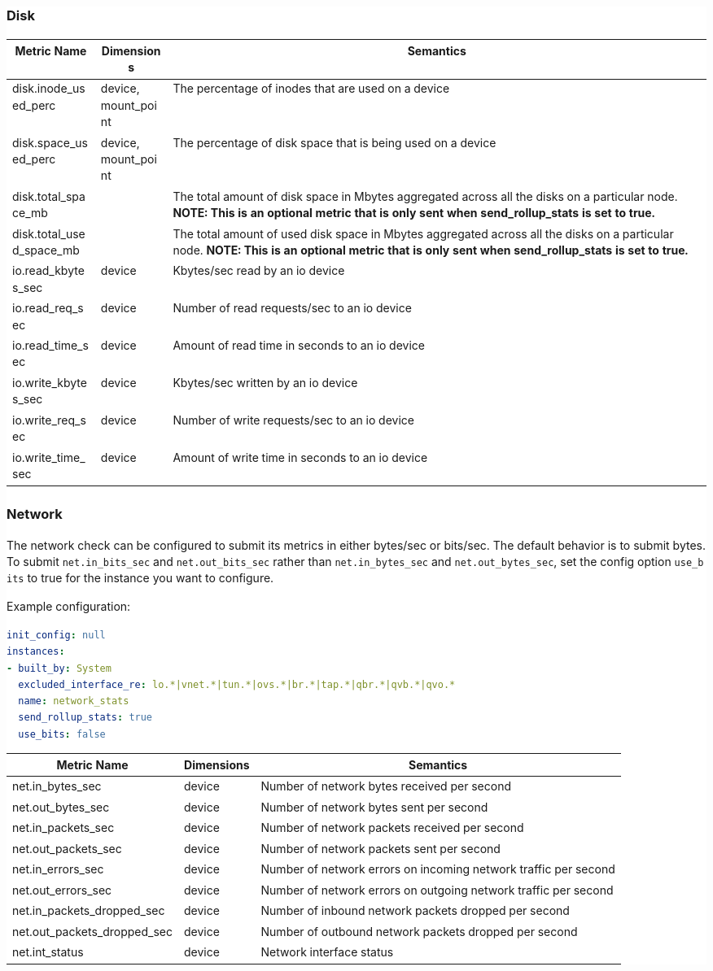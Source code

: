 ### Disk
| Metric Name | Dimensions | Semantics |
| ----------- | ---------- | --------- |
| disk.inode_used_perc | device, mount_point | The percentage of inodes that are used on a device |
| disk.space_used_perc | device, mount_point | The percentage of disk space that is being used on a device |
| disk.total_space_mb |  | The total amount of disk space in Mbytes aggregated across all the disks on a particular node.  **NOTE: This is an optional metric that is only sent when send_rollup_stats is set to true.** |
| disk.total_used_space_mb |  | The total amount of used disk space in Mbytes aggregated across all the disks on a particular node.  **NOTE: This is an optional metric that is only sent when send_rollup_stats is set to true.** |
| io.read_kbytes_sec | device | Kbytes/sec read by an io device
| io.read_req_sec | device   | Number of read requests/sec to an io device
| io.read_time_sec | device   | Amount of read time in seconds to an io device
| io.write_kbytes_sec |device | Kbytes/sec written by an io device
| io.write_req_sec   | device | Number of write requests/sec to an io device
| io.write_time_sec | device   | Amount of write time in seconds to an io device

### Network
The network check can be configured to submit its metrics in either bytes/sec or bits/sec.  The default behavior is to submit bytes.  To submit `net.in_bits_sec` and `net.out_bits_sec` rather than `net.in_bytes_sec` and `net.out_bytes_sec`, set the config option `use_bits` to true for the instance you want to configure.

Example configuration:
```yaml
init_config: null
instances:
- built_by: System
  excluded_interface_re: lo.*|vnet.*|tun.*|ovs.*|br.*|tap.*|qbr.*|qvb.*|qvo.*
  name: network_stats
  send_rollup_stats: true
  use_bits: false
```

| Metric Name | Dimensions | Semantics |
| ----------- | ---------- | --------- |
| net.in_bytes_sec  | device | Number of network bytes received per second
| net.out_bytes_sec  | device | Number of network bytes sent per second
| net.in_packets_sec  | device | Number of network packets received per second
| net.out_packets_sec  | device | Number of network packets sent per second
| net.in_errors_sec  | device | Number of network errors on incoming network traffic per second
| net.out_errors_sec  | device | Number of network errors on outgoing network traffic per second
| net.in_packets_dropped_sec  | device | Number of inbound network packets dropped per second
| net.out_packets_dropped_sec  | device | Number of outbound network packets dropped per second
| net.int_status | device | Network interface status
